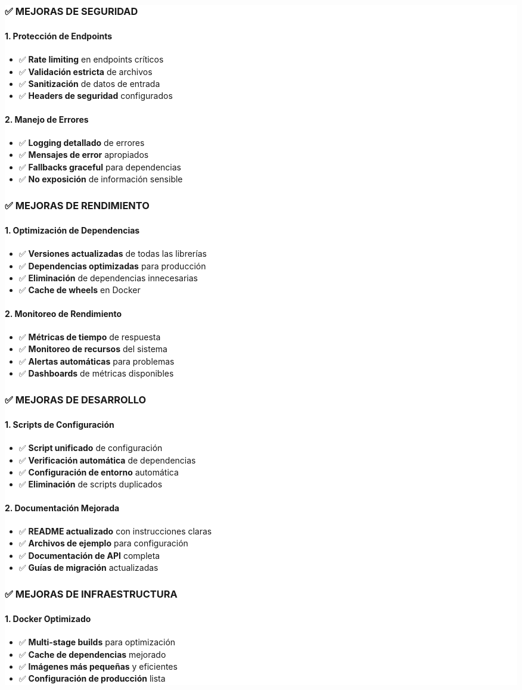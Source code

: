 ### ✅ **MEJORAS DE SEGURIDAD**

#### **1. Protección de Endpoints**
- ✅ **Rate limiting** en endpoints críticos
- ✅ **Validación estricta** de archivos
- ✅ **Sanitización** de datos de entrada
- ✅ **Headers de seguridad** configurados

#### **2. Manejo de Errores**
- ✅ **Logging detallado** de errores
- ✅ **Mensajes de error** apropiados
- ✅ **Fallbacks graceful** para dependencias
- ✅ **No exposición** de información sensible

### ✅ **MEJORAS DE RENDIMIENTO**

#### **1. Optimización de Dependencias**
- ✅ **Versiones actualizadas** de todas las librerías
- ✅ **Dependencias optimizadas** para producción
- ✅ **Eliminación** de dependencias innecesarias
- ✅ **Cache de wheels** en Docker

#### **2. Monitoreo de Rendimiento**
- ✅ **Métricas de tiempo** de respuesta
- ✅ **Monitoreo de recursos** del sistema
- ✅ **Alertas automáticas** para problemas
- ✅ **Dashboards** de métricas disponibles

### ✅ **MEJORAS DE DESARROLLO**

#### **1. Scripts de Configuración**
- ✅ **Script unificado** de configuración
- ✅ **Verificación automática** de dependencias
- ✅ **Configuración de entorno** automática
- ✅ **Eliminación** de scripts duplicados

#### **2. Documentación Mejorada**
- ✅ **README actualizado** con instrucciones claras
- ✅ **Archivos de ejemplo** para configuración
- ✅ **Documentación de API** completa
- ✅ **Guías de migración** actualizadas

### ✅ **MEJORAS DE INFRAESTRUCTURA**

#### **1. Docker Optimizado**
- ✅ **Multi-stage builds** para optimización
- ✅ **Cache de dependencias** mejorado
- ✅ **Imágenes más pequeñas** y eficientes
- ✅ **Configuración de producción** lista

